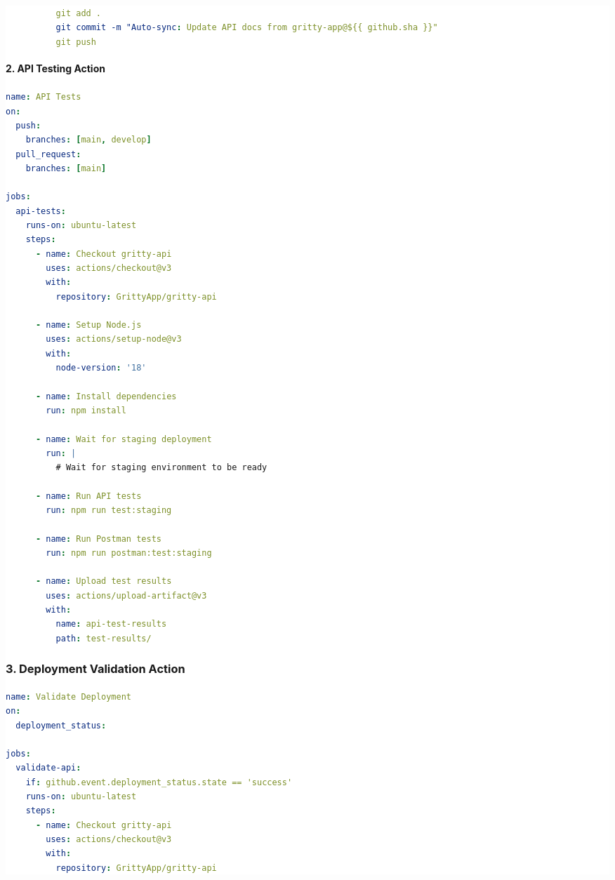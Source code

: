 ```yaml
          git add .
          git commit -m "Auto-sync: Update API docs from gritty-app@${{ github.sha }}"
          git push
```

#### **2. API Testing Action**
```yaml
name: API Tests
on:
  push:
    branches: [main, develop]
  pull_request:
    branches: [main]

jobs:
  api-tests:
    runs-on: ubuntu-latest
    steps:
      - name: Checkout gritty-api
        uses: actions/checkout@v3
        with:
          repository: GrittyApp/gritty-api
          
      - name: Setup Node.js
        uses: actions/setup-node@v3
        with:
          node-version: '18'
          
      - name: Install dependencies
        run: npm install
        
      - name: Wait for staging deployment
        run: |
          # Wait for staging environment to be ready
          
      - name: Run API tests
        run: npm run test:staging
        
      - name: Run Postman tests
        run: npm run postman:test:staging
        
      - name: Upload test results
        uses: actions/upload-artifact@v3
        with:
          name: api-test-results
          path: test-results/
```

### **3. Deployment Validation Action**
```yaml
name: Validate Deployment
on:
  deployment_status:

jobs:
  validate-api:
    if: github.event.deployment_status.state == 'success'
    runs-on: ubuntu-latest
    steps:
      - name: Checkout gritty-api
        uses: actions/checkout@v3
        with:
          repository: GrittyApp/gritty-api
```